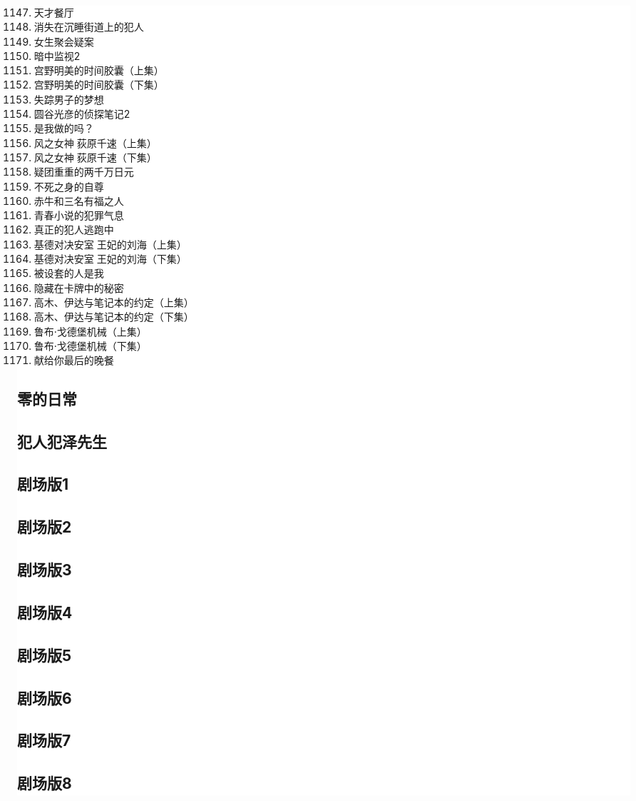 1147. 天才餐厅
1148. 消失在沉睡街道上的犯人
1149. 女生聚会疑案
1150. 暗中监视2
1151. 宫野明美的时间胶囊（上集）
1152. 宫野明美的时间胶囊（下集）
1153. 失踪男子的梦想
1154. 圆谷光彦的侦探笔记2
1155. 是我做的吗？
1156. 风之女神 荻原千速（上集）
1157. 风之女神 荻原千速（下集）
1158. 疑团重重的两千万日元
1159. 不死之身的自尊
1160. 赤牛和三名有福之人
1161. 青春小说的犯罪气息
1162. 真正的犯人逃跑中
1163. 基德对决安室 王妃的刘海（上集）
1164. 基德对决安室 王妃的刘海（下集）
1165. 被设套的人是我
1166. 隐藏在卡牌中的秘密
1167. 高木、伊达与笔记本的约定（上集）
1168. 高木、伊达与笔记本的约定（下集）
1169. 鲁布·戈德堡机械（上集）
1170. 鲁布·戈德堡机械（下集）
1171. 献给你最后的晚餐
## 零的日常

## 犯人犯泽先生

## 剧场版1

## 剧场版2

## 剧场版3

## 剧场版4

## 剧场版5

## 剧场版6

## 剧场版7

## 剧场版8
